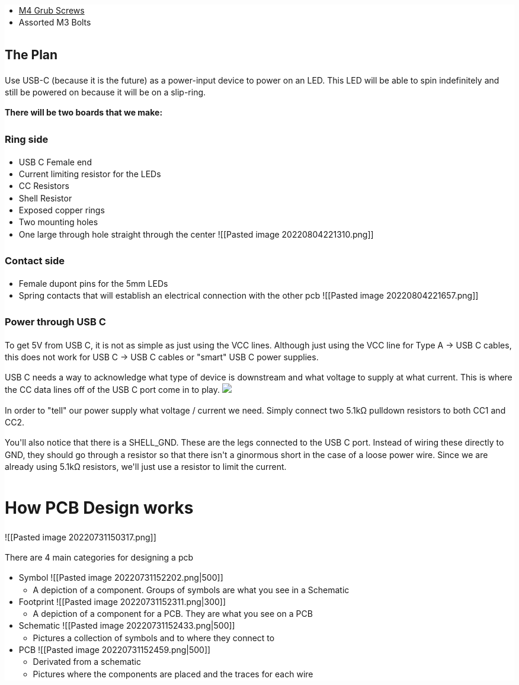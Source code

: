- [M4 Grub Screws](https://www.amazon.com/uxcell-50Pcs-Socket-Screws-Headless/dp/B01N76NKU6/ref=sr_1_11?crid=MTNXL2QJU032&keywords=m4+grub+screw+black&qid=1658603365&sprefix=m4+grub+screw+blac%2Caps%2C119&sr=8-11)
- Assorted M3 Bolts
## The Plan
Use USB-C (because it is the future) as a power-input device to power on an LED. This LED will be able to spin indefinitely and still be powered on because it will be on a slip-ring. 

**There will be two boards that we make:**

### Ring side
- USB C Female end 
- Current limiting resistor for the LEDs
- CC Resistors 
- Shell Resistor
- Exposed copper rings
- Two mounting holes 
- One large through hole straight through the center
![[Pasted image 20220804221310.png]]

### Contact side
- Female dupont pins for the 5mm LEDs
- Spring contacts that will establish an electrical connection with the other pcb
![[Pasted image 20220804221657.png]]

### Power through USB C
To get 5V from USB C, it is not as simple as just using the VCC lines. Although just using the VCC line for Type A -> USB C cables, this does not work for USB C -> USB C cables or "smart" USB C power supplies. 

USB C needs a way to acknowledge what type of device is downstream and what voltage to supply at what current. This is where the CC data lines off of the USB C port come in to play. ![](Pasted%20image%2020220808161707.png)

In order to "tell" our power supply what voltage / current we need. Simply connect two 5.1kΩ pulldown resistors to both CC1 and CC2.

You'll also notice that there is a SHELL_GND. These are the legs connected to the USB C port. Instead of wiring these directly to GND, they should go through a resistor so that there isn't a ginormous short in the case of a loose power wire. Since we are already using 5.1kΩ resistors, we'll just use a resistor to limit the current. 


# How PCB Design works 
![[Pasted image 20220731150317.png]]


There are 4 main categories for designing a pcb 
- Symbol ![[Pasted image 20220731152202.png|500]]
	- A depiction of a component. Groups of symbols are what you see in a Schematic
- Footprint ![[Pasted image 20220731152311.png|300]]
	- A depiction of a component for a PCB. They are what you see on a PCB
- Schematic ![[Pasted image 20220731152433.png|500]]
	- Pictures a collection of symbols and to where they connect to
- PCB ![[Pasted image 20220731152459.png|500]]
	- Derivated from a schematic
	- Pictures where the components are placed and the traces for each wire
